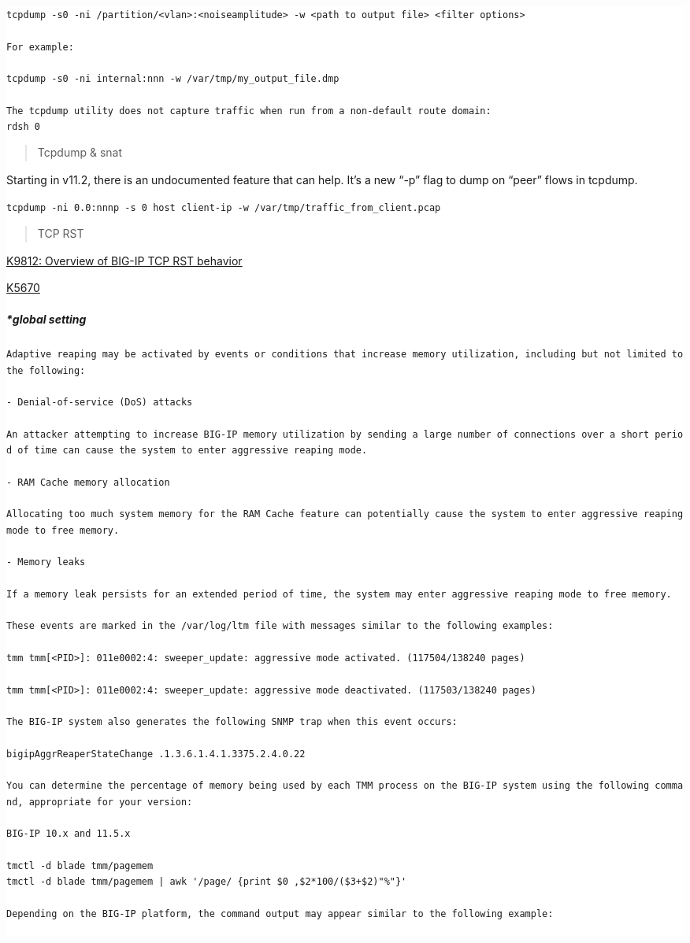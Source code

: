 ```
tcpdump -s0 -ni /partition/<vlan>:<noiseamplitude> -w <path to output file> <filter options>

For example:

tcpdump -s0 -ni internal:nnn -w /var/tmp/my_output_file.dmp

The tcpdump utility does not capture traffic when run from a non-default route domain:
rdsh 0
```

> Tcpdump & snat

Starting in v11.2, there is an undocumented feature that can help. It’s a new “-p” flag to
dump on “peer” flows in tcpdump.
```
tcpdump -ni 0.0:nnnp -s 0 host client-ip -w /var/tmp/traffic_from_client.pcap
```

> TCP RST

[K9812: Overview of BIG-IP TCP RST behavior](https://support.f5.com/csp/article/K9812?sr=46608010)

[K5670](https://support.f5.com/csp/article/K5670)


##### *global setting
```
Adaptive reaping may be activated by events or conditions that increase memory utilization, including but not limited to the following:

- Denial-of-service (DoS) attacks

An attacker attempting to increase BIG-IP memory utilization by sending a large number of connections over a short period of time can cause the system to enter aggressive reaping mode.

- RAM Cache memory allocation

Allocating too much system memory for the RAM Cache feature can potentially cause the system to enter aggressive reaping mode to free memory.

- Memory leaks

If a memory leak persists for an extended period of time, the system may enter aggressive reaping mode to free memory.

These events are marked in the /var/log/ltm file with messages similar to the following examples:

tmm tmm[<PID>]: 011e0002:4: sweeper_update: aggressive mode activated. (117504/138240 pages)

tmm tmm[<PID>]: 011e0002:4: sweeper_update: aggressive mode deactivated. (117503/138240 pages)

The BIG-IP system also generates the following SNMP trap when this event occurs:

bigipAggrReaperStateChange .1.3.6.1.4.1.3375.2.4.0.22

You can determine the percentage of memory being used by each TMM process on the BIG-IP system using the following command, appropriate for your version:

BIG-IP 10.x and 11.5.x

tmctl -d blade tmm/pagemem
tmctl -d blade tmm/pagemem | awk '/page/ {print $0 ,$2*100/($3+$2)"%"}'

Depending on the BIG-IP platform, the command output may appear similar to the following example:


```